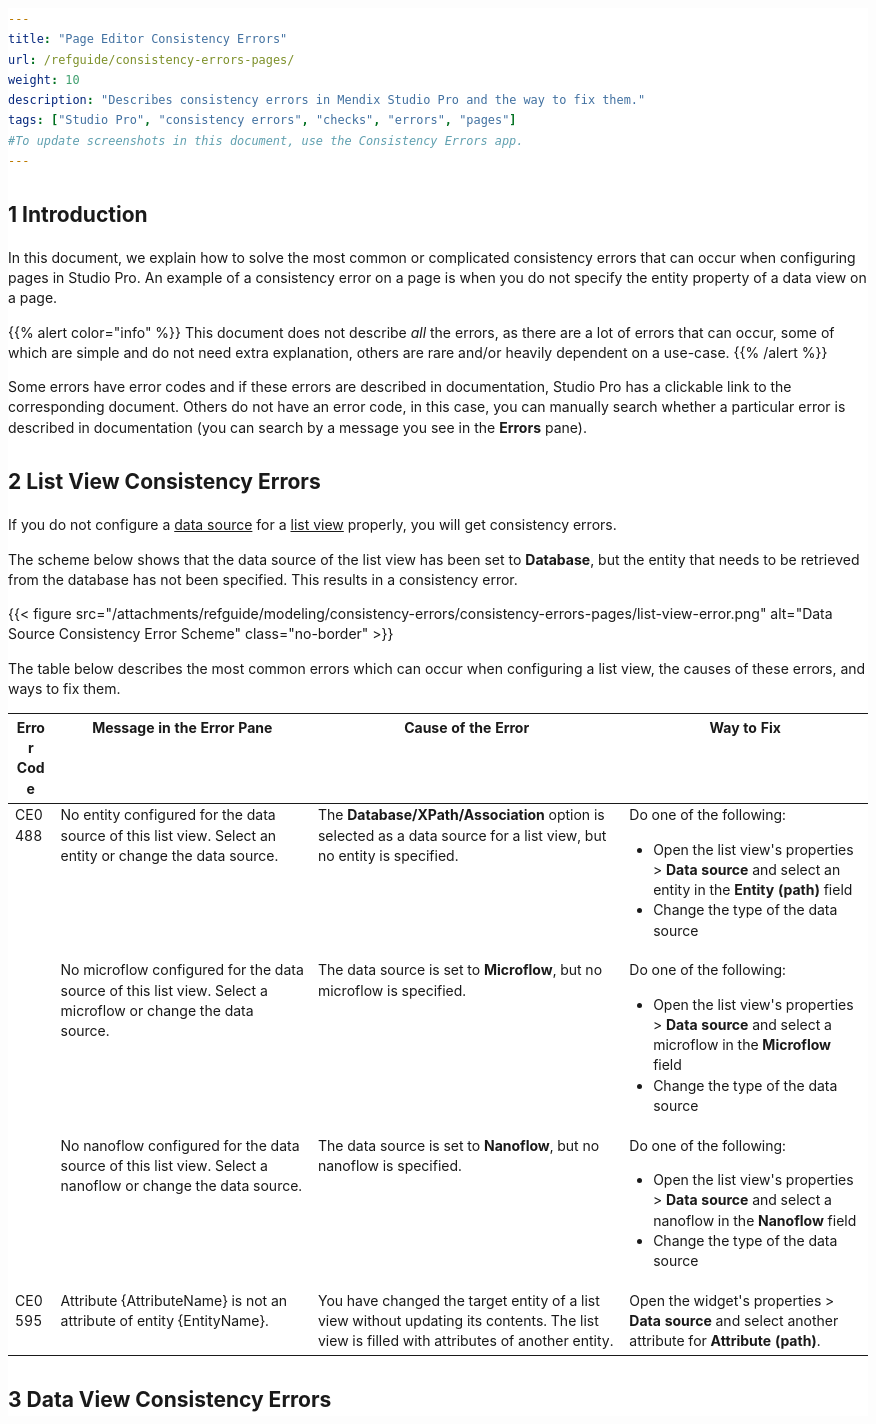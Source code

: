 ```yaml
---
title: "Page Editor Consistency Errors"
url: /refguide/consistency-errors-pages/
weight: 10
description: "Describes consistency errors in Mendix Studio Pro and the way to fix them."
tags: ["Studio Pro", "consistency errors", "checks", "errors", "pages"]
#To update screenshots in this document, use the Consistency Errors app.
---
```


## 1 Introduction 

In this document, we explain how to solve the most common or complicated consistency errors that can occur when configuring pages in Studio Pro. An example of a consistency error on a page is when you do not specify the entity property of a data view on a page. 

{{% alert color="info" %}}
This document does not describe *all* the errors, as there are a lot of errors that can occur, some of which are simple and do not need extra explanation, others are rare and/or heavily dependent on a use-case. 
{{% /alert %}}

Some errors have error codes and if these errors are described in documentation, Studio Pro has a clickable link to the corresponding document. Others do not have an error code, in this case, you can manually search whether a particular error is described in documentation (you can search by a message you see in the **Errors** pane).

## 2 List View Consistency Errors 

If you do not configure a [data source](/refguide/data-sources/) for a [list view](/refguide/list-view/) properly, you will get consistency errors. 

The scheme below shows that the data source of the list view has been set to **Database**, but the entity that needs to be retrieved from the database has not been specified. This results in a consistency error. 

{{< figure src="/attachments/refguide/modeling/consistency-errors/consistency-errors-pages/list-view-error.png" alt="Data Source Consistency Error Scheme" class="no-border" >}}

The table below describes the most common errors which can occur when configuring a list view,  the causes of these errors, and ways to fix them. 

| Error Code | Message in the Error Pane                                    | Cause of the Error                                           | Way to Fix                                                   |
| ---------- | ------------------------------------------------------------ | ------------------------------------------------------------ | ------------------------------------------------------------ |
| CE0488     | No entity configured for the data source of this list view. Select an entity or change the data source. | The **Database/XPath/Association** option is selected as a data source for a list view, but no entity is specified. | Do one of the following: <ul><li>Open the list view's properties > **Data source** and select an entity in the **Entity (path)** field</li><li>Change the type of the data source</li></ul> |
|            | No microflow configured for the data source of this list view. Select a microflow or change the data source. | The data source is set to **Microflow**, but no microflow is specified. | Do one of the following: <ul><li>Open the list view's properties > **Data source** and select a microflow in the **Microflow** field</li><li>Change the type of the data source</li></ul> |
|            | No nanoflow configured for the data source of this list view. Select a nanoflow or change the data source. | The data source is set to **Nanoflow**, but no nanoflow is specified. | Do one of the following: <ul><li>Open the list view's properties > **Data source** and select a nanoflow in the **Nanoflow** field</li><li>Change the type of the data source</li></ul> |
| CE0595     | Attribute {AttributeName} is not an attribute of entity {EntityName}. | You have changed the target entity of a list view without updating its contents. The list view is filled with attributes of another entity. | Open the widget's properties > **Data source** and select another attribute for **Attribute (path)**. |

## 3 Data View Consistency Errors 
